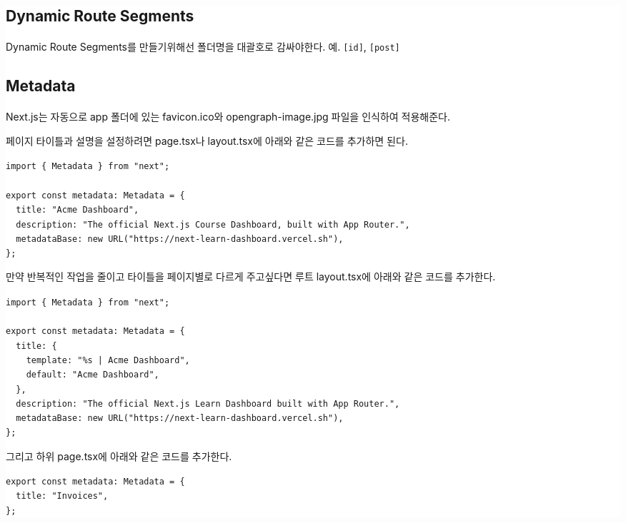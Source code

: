 ## Dynamic Route Segments

Dynamic Route Segments를 만들기위해선 폴더명을 대괄호로 감싸야한다. 예. `[id]`, `[post]`

## Metadata

Next.js는 자동으로 app 폴더에 있는 favicon.ico와 opengraph-image.jpg 파일을 인식하여 적용해준다.

페이지 타이틀과 설명을 설정하려면 page.tsx나 layout.tsx에 아래와 같은 코드를 추가하면 된다.

```tsx
import { Metadata } from "next";

export const metadata: Metadata = {
  title: "Acme Dashboard",
  description: "The official Next.js Course Dashboard, built with App Router.",
  metadataBase: new URL("https://next-learn-dashboard.vercel.sh"),
};
```

만약 반복적인 작업을 줄이고 타이틀을 페이지별로 다르게 주고싶다면 루트 layout.tsx에 아래와 같은 코드를 추가한다.

```tsx
import { Metadata } from "next";

export const metadata: Metadata = {
  title: {
    template: "%s | Acme Dashboard",
    default: "Acme Dashboard",
  },
  description: "The official Next.js Learn Dashboard built with App Router.",
  metadataBase: new URL("https://next-learn-dashboard.vercel.sh"),
};
```

그리고 하위 page.tsx에 아래와 같은 코드를 추가한다.

```tsx
export const metadata: Metadata = {
  title: "Invoices",
};
```
